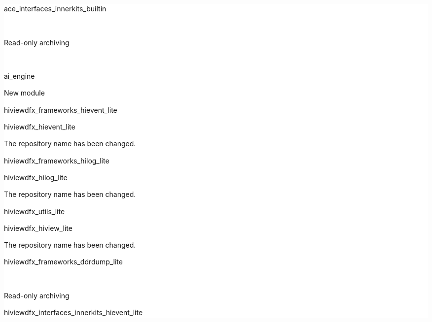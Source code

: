 <tr id="row38991351015"><td class="cellrowborder" valign="top" width="33.36%" headers="mcps1.1.4.1.1 "><p id="p1989910515019"><a name="p1989910515019"></a><a name="p1989910515019"></a>ace_interfaces_innerkits_builtin</p>
</td>
<td class="cellrowborder" valign="top" width="33.43%" headers="mcps1.1.4.1.2 ">&nbsp;&nbsp;</td>
<td class="cellrowborder" valign="top" width="33.21%" headers="mcps1.1.4.1.3 "><p id="p48991551507"><a name="p48991551507"></a><a name="p48991551507"></a>Read-only archiving</p>
</td>
</tr>
<tr id="row16899454019"><td class="cellrowborder" valign="top" width="33.36%" headers="mcps1.1.4.1.1 ">&nbsp;&nbsp;</td>
<td class="cellrowborder" valign="top" width="33.43%" headers="mcps1.1.4.1.2 "><p id="p2899351009"><a name="p2899351009"></a><a name="p2899351009"></a>ai_engine</p>
</td>
<td class="cellrowborder" valign="top" width="33.21%" headers="mcps1.1.4.1.3 "><p id="p58991256010"><a name="p58991256010"></a><a name="p58991256010"></a>New module</p>
</td>
</tr>
<tr id="row14899155409"><td class="cellrowborder" valign="top" width="33.36%" headers="mcps1.1.4.1.1 "><p id="p1789916520011"><a name="p1789916520011"></a><a name="p1789916520011"></a>hiviewdfx_frameworks_hievent_lite</p>
</td>
<td class="cellrowborder" valign="top" width="33.43%" headers="mcps1.1.4.1.2 "><p id="p9899551909"><a name="p9899551909"></a><a name="p9899551909"></a>hiviewdfx_hievent_lite</p>
</td>
<td class="cellrowborder" valign="top" width="33.21%" headers="mcps1.1.4.1.3 "><p id="p18991851203"><a name="p18991851203"></a><a name="p18991851203"></a>The repository name has been changed.</p>
</td>
</tr>
<tr id="row789911515019"><td class="cellrowborder" valign="top" width="33.36%" headers="mcps1.1.4.1.1 "><p id="p4900651807"><a name="p4900651807"></a><a name="p4900651807"></a>hiviewdfx_frameworks_hilog_lite</p>
</td>
<td class="cellrowborder" valign="top" width="33.43%" headers="mcps1.1.4.1.2 "><p id="p1900151503"><a name="p1900151503"></a><a name="p1900151503"></a>hiviewdfx_hilog_lite</p>
</td>
<td class="cellrowborder" valign="top" width="33.21%" headers="mcps1.1.4.1.3 "><p id="p19001258015"><a name="p19001258015"></a><a name="p19001258015"></a>The repository name has been changed.</p>
</td>
</tr>
<tr id="row090015516018"><td class="cellrowborder" valign="top" width="33.36%" headers="mcps1.1.4.1.1 "><p id="p189001351400"><a name="p189001351400"></a><a name="p189001351400"></a>hiviewdfx_utils_lite</p>
</td>
<td class="cellrowborder" valign="top" width="33.43%" headers="mcps1.1.4.1.2 "><p id="p89001953019"><a name="p89001953019"></a><a name="p89001953019"></a>hiviewdfx_hiview_lite</p>
</td>
<td class="cellrowborder" valign="top" width="33.21%" headers="mcps1.1.4.1.3 "><p id="p89007519012"><a name="p89007519012"></a><a name="p89007519012"></a>The repository name has been changed.</p>
</td>
</tr>
<tr id="row8900351206"><td class="cellrowborder" valign="top" width="33.36%" headers="mcps1.1.4.1.1 "><p id="p18900185100"><a name="p18900185100"></a><a name="p18900185100"></a>hiviewdfx_frameworks_ddrdump_lite</p>
</td>
<td class="cellrowborder" valign="top" width="33.43%" headers="mcps1.1.4.1.2 ">&nbsp;&nbsp;</td>
<td class="cellrowborder" valign="top" width="33.21%" headers="mcps1.1.4.1.3 "><p id="p1490018511020"><a name="p1490018511020"></a><a name="p1490018511020"></a>Read-only archiving</p>
</td>
</tr>
<tr id="row169001451604"><td class="cellrowborder" valign="top" width="33.36%" headers="mcps1.1.4.1.1 "><p id="p179001854019"><a name="p179001854019"></a><a name="p179001854019"></a>hiviewdfx_interfaces_innerkits_hievent_lite</p>
</td>